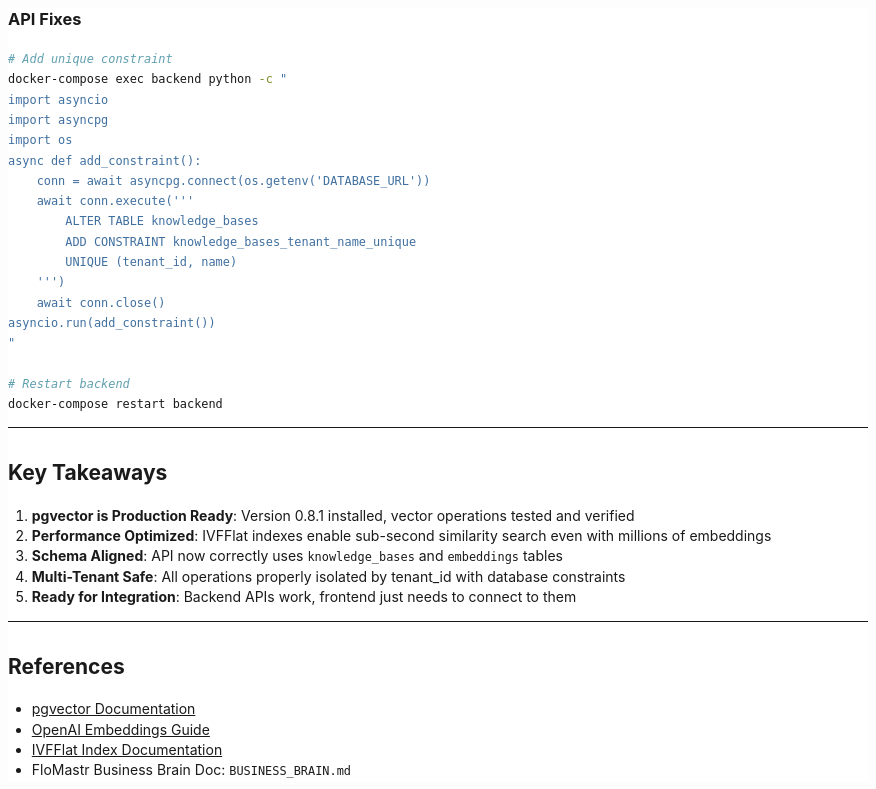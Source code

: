 ### API Fixes
```bash
# Add unique constraint
docker-compose exec backend python -c "
import asyncio
import asyncpg
import os
async def add_constraint():
    conn = await asyncpg.connect(os.getenv('DATABASE_URL'))
    await conn.execute('''
        ALTER TABLE knowledge_bases
        ADD CONSTRAINT knowledge_bases_tenant_name_unique 
        UNIQUE (tenant_id, name)
    ''')
    await conn.close()
asyncio.run(add_constraint())
"

# Restart backend
docker-compose restart backend
```

---

## Key Takeaways

1. **pgvector is Production Ready**: Version 0.8.1 installed, vector operations tested and verified
2. **Performance Optimized**: IVFFlat indexes enable sub-second similarity search even with millions of embeddings
3. **Schema Aligned**: API now correctly uses `knowledge_bases` and `embeddings` tables
4. **Multi-Tenant Safe**: All operations properly isolated by tenant_id with database constraints
5. **Ready for Integration**: Backend APIs work, frontend just needs to connect to them

---

## References

- [pgvector Documentation](https://github.com/pgvector/pgvector)
- [OpenAI Embeddings Guide](https://platform.openai.com/docs/guides/embeddings)
- [IVFFlat Index Documentation](https://github.com/pgvector/pgvector#ivfflat)
- FloMastr Business Brain Doc: `BUSINESS_BRAIN.md`
